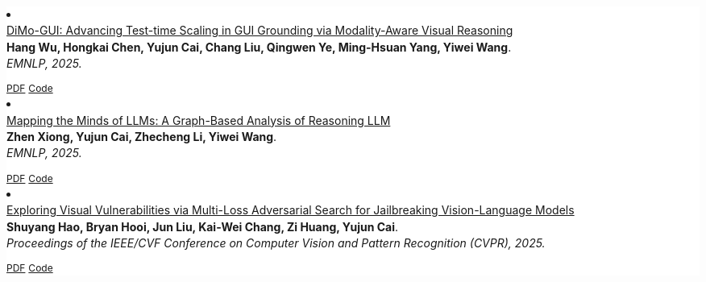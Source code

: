 <li>
<div class="pub-row" style="display: flex; align-items: center;">
  <div class="text-container" style="flex: 1; display: flex; flex-direction: column; justify-content: center;">
      <div class="title"><a href="https://arxiv.org/abs/2507.00008">DiMo-GUI: Advancing Test-time Scaling in GUI Grounding via Modality-Aware Visual Reasoning</a></div>
      <div class="author"><strong>Hang Wu, Hongkai Chen, Yujun Cai, Chang Liu, Qingwen Ye, Ming-Hsuan Yang, Yiwei Wang</strong>.</div>
      <div class="periodical"><em>EMNLP, 2025.</em></div>
      <div class="links" style="margin-top: 10px;">
        <a href="https://arxiv.org/abs/2507.00008" class="btn btn-sm z-depth-0" role="button" target="_blank" style="font-size:12px;">PDF</a>
        <a href="#" class="btn btn-sm z-depth-0" role="button" target="_blank" style="font-size:12px;">Code</a>
      </div>
  </div>
</div>
</li>

<li>
<div class="pub-row" style="display: flex; align-items: center;">
  <div class="text-container" style="flex: 1; display: flex; flex-direction: column; justify-content: center;">
      <div class="title"><a href="https://arxiv.org/abs/2505.13890">Mapping the Minds of LLMs: A Graph-Based Analysis of Reasoning LLM</a></div>
      <div class="author"><strong>Zhen Xiong, Yujun Cai, Zhecheng Li, Yiwei Wang</strong>.</div>
      <div class="periodical"><em>EMNLP, 2025.</em></div>
      <div class="links" style="margin-top: 10px;">
        <a href="https://arxiv.org/abs/2505.13890" class="btn btn-sm z-depth-0" role="button" target="_blank" style="font-size:12px;">PDF</a>
        <a href="#" class="btn btn-sm z-depth-0" role="button" target="_blank" style="font-size:12px;">Code</a>
      </div>
  </div>
</div>
</li>

<li>
<div class="pub-row" style="display: flex; align-items: center;">
  <div class="text-container" style="flex: 1; display: flex; flex-direction: column; justify-content: center;">
      <div class="title"><a href="https://arxiv.org/abs/2411.18000">Exploring Visual Vulnerabilities via Multi-Loss Adversarial Search for Jailbreaking Vision-Language Models</a></div>
      <div class="author"><strong>Shuyang Hao, Bryan Hooi, Jun Liu, Kai-Wei Chang, Zi Huang, Yujun Cai</strong>.</div>
      <div class="periodical"><em>Proceedings of the IEEE/CVF Conference on Computer Vision and Pattern Recognition (CVPR), 2025.</em></div>
      <div class="links" style="margin-top: 10px;">
        <a href="https://arxiv.org/abs/2411.18000" class="btn btn-sm z-depth-0" role="button" target="_blank" style="font-size:12px;">PDF</a>
        <a href="#" class="btn btn-sm z-depth-0" role="button" target="_blank" style="font-size:12px;">Code</a>
      </div>
  </div>
</div>
</li>
